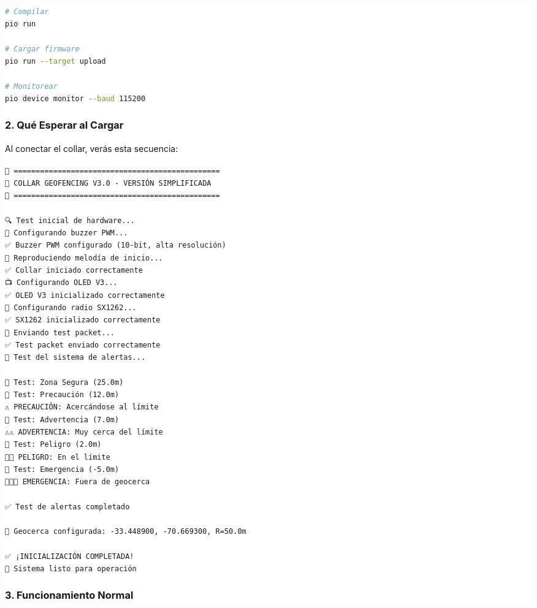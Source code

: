 ```bash
# Compilar
pio run

# Cargar firmware
pio run --target upload

# Monitorear
pio device monitor --baud 115200
```

### 2. Qué Esperar al Cargar

Al conectar el collar, verás esta secuencia:

```
🚀 ===============================================
🐐 COLLAR GEOFENCING V3.0 - VERSIÓN SIMPLIFICADA
🚀 ===============================================

🔍 Test inicial de hardware...
🎵 Configurando buzzer PWM...
✅ Buzzer PWM configurado (10-bit, alta resolución)
🎵 Reproduciendo melodía de inicio...
✅ Collar iniciado correctamente
📺 Configurando OLED V3...
✅ OLED V3 inicializado correctamente
📡 Configurando radio SX1262...
✅ SX1262 inicializado correctamente
📡 Enviando test packet...
✅ Test packet enviado correctamente
🧪 Test del sistema de alertas...

🎯 Test: Zona Segura (25.0m)
🎯 Test: Precaución (12.0m)
⚠️ PRECAUCIÓN: Acercándose al límite
🎯 Test: Advertencia (7.0m)
⚠️⚠️ ADVERTENCIA: Muy cerca del límite
🎯 Test: Peligro (2.0m)
🚨🚨 PELIGRO: En el límite
🎯 Test: Emergencia (-5.0m)
🚨🚨🚨 EMERGENCIA: Fuera de geocerca

✅ Test de alertas completado

📍 Geocerca configurada: -33.448900, -70.669300, R=50.0m

✅ ¡INICIALIZACIÓN COMPLETADA!
🎯 Sistema listo para operación
```

### 3. Funcionamiento Normal
